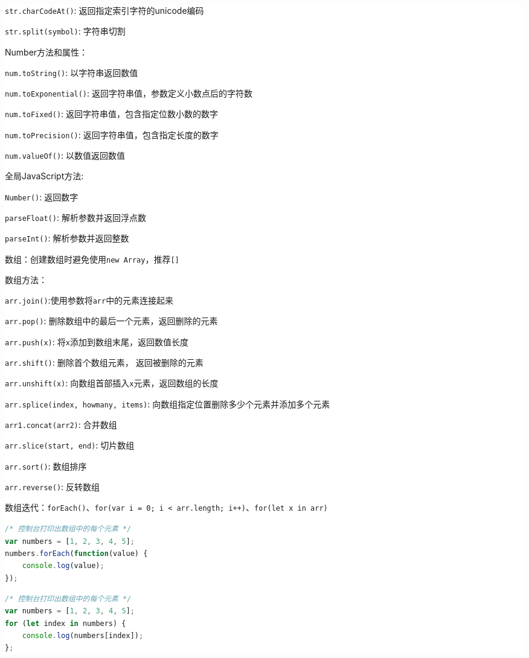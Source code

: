 `str.charCodeAt()`: 返回指定索引字符的unicode编码

`str.split(symbol)`: 字符串切割



Number方法和属性：

`num.toString()`: 以字符串返回数值

`num.toExponential()`: 返回字符串值，参数定义小数点后的字符数

`num.toFixed()`: 返回字符串值，包含指定位数小数的数字

`num.toPrecision()`: 返回字符串值，包含指定长度的数字

`num.valueOf()`: 以数值返回数值



全局JavaScript方法:

`Number()`: 返回数字

`parseFloat()`: 解析参数并返回浮点数

`parseInt()`: 解析参数并返回整数



数组：创建数组时避免使用`new Array`，推荐`[]`

数组方法：

`arr.join()`:使用参数将`arr`中的元素连接起来

`arr.pop()`: 删除数组中的最后一个元素，返回删除的元素

`arr.push(x)`: 将`x`添加到数组末尾，返回数值长度

`arr.shift()`: 删除首个数组元素， 返回被删除的元素

`arr.unshift(x)`: 向数组首部插入`x`元素，返回数组的长度

`arr.splice(index, howmany, items)`: 向数组指定位置删除多少个元素并添加多个元素

`arr1.concat(arr2)`: 合并数组

`arr.slice(start, end)`: 切片数组

`arr.sort()`: 数组排序

`arr.reverse()`: 反转数组

数组迭代：`forEach()`、`for(var i = 0; i < arr.length; i++)`、`for(let x in arr)` 

```js
/* 控制台打印出数组中的每个元素 */
var numbers = [1, 2, 3, 4, 5];
numbers.forEach(function(value) {
    console.log(value);
});
```

```js
/* 控制台打印出数组中的每个元素 */
var numbers = [1, 2, 3, 4, 5];
for (let index in numbers) {
    console.log(numbers[index]);
};
```
